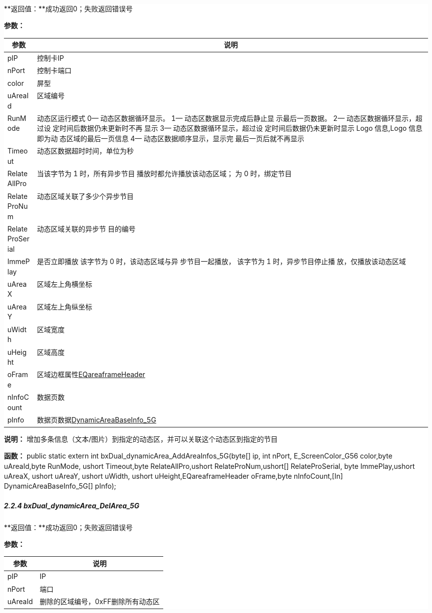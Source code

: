 **返回值：**成功返回0；失败返回错误号 

**参数：**

| 参数            | 说明                                                         |
| --------------- | ------------------------------------------------------------ |
| pIP             | 控制卡IP                                                     |
| nPort           | 控制卡端口                                                   |
| color           | 屏型                                                         |
| uAreaId         | 区域编号                                                     |
| RunMode         | 动态区运行模式 0— 动态区数据循环显示。 1— 动态区数据显示完成后静止显 示最后一页数据。 2— 动态区数据循环显示，超过设 定时间后数据仍未更新时不再 显示 3— 动态区数据循环显示，超过设 定时间后数据仍未更新时显示 Logo 信息,Logo 信息即为动 态区域的最后一页信息 4— 动态区数据顺序显示，显示完 最后一页后就不再显示 |
| Timeout         | 动态区数据超时时间，单位为秒                                 |
| RelateAllPro    | 当该字节为 1 时，所有异步节目 播放时都允许播放该动态区域； 为 0 时，绑定节目 |
| RelateProNum    | 动态区域关联了多少个异步节目                                 |
| RelateProSerial | 动态区域关联的异步节 目的编号                                |
| ImmePlay        | 是否立即播放 该字节为 0 时，该动态区域与异 步节目一起播放， 该字节为 1 时，异步节目停止播 放，仅播放该动态区域 |
| uAreaX          | 区域左上角横坐标                                             |
| uAreaY          | 区域左上角纵坐标                                             |
| uWidth          | 区域宽度                                                     |
| uHeight         | 区域高度                                                     |
| oFrame          | 区域边框属性[EQareaframeHeader](#EQareaframeHeader)          |
| nInfoCount      | 数据页数                                                     |
| pInfo           | 数据页数据[DynamicAreaBaseInfo_5G](#DynamicAreaBaseInfo_5G)  |

**说明：** 增加多条信息（文本/图片）到指定的动态区，并可以关联这个动态区到指定的节目

**函数：** public static extern int bxDual_dynamicArea_AddAreaInfos_5G(byte[] ip, int nPort, E_ScreenColor_G56 color,byte uAreaId,byte RunMode, ushort Timeout,byte RelateAllPro,ushort RelateProNum,ushort[] RelateProSerial, byte ImmePlay,ushort uAreaX, ushort uAreaY, ushort uWidth, ushort uHeight,EQareaframeHeader oFrame,byte nInfoCount,[In] DynamicAreaBaseInfo_5G[] pInfo);

##### 2.2.4 bxDual_dynamicArea_DelArea_5G

**返回值：**成功返回0；失败返回错误号 

**参数：**

| 参数    | 说明                               |
| ------- | ---------------------------------- |
| pIP     | IP                                 |
| nPort   | 端口                               |
| uAreaId | 删除的区域编号，0xFF删除所有动态区 |
